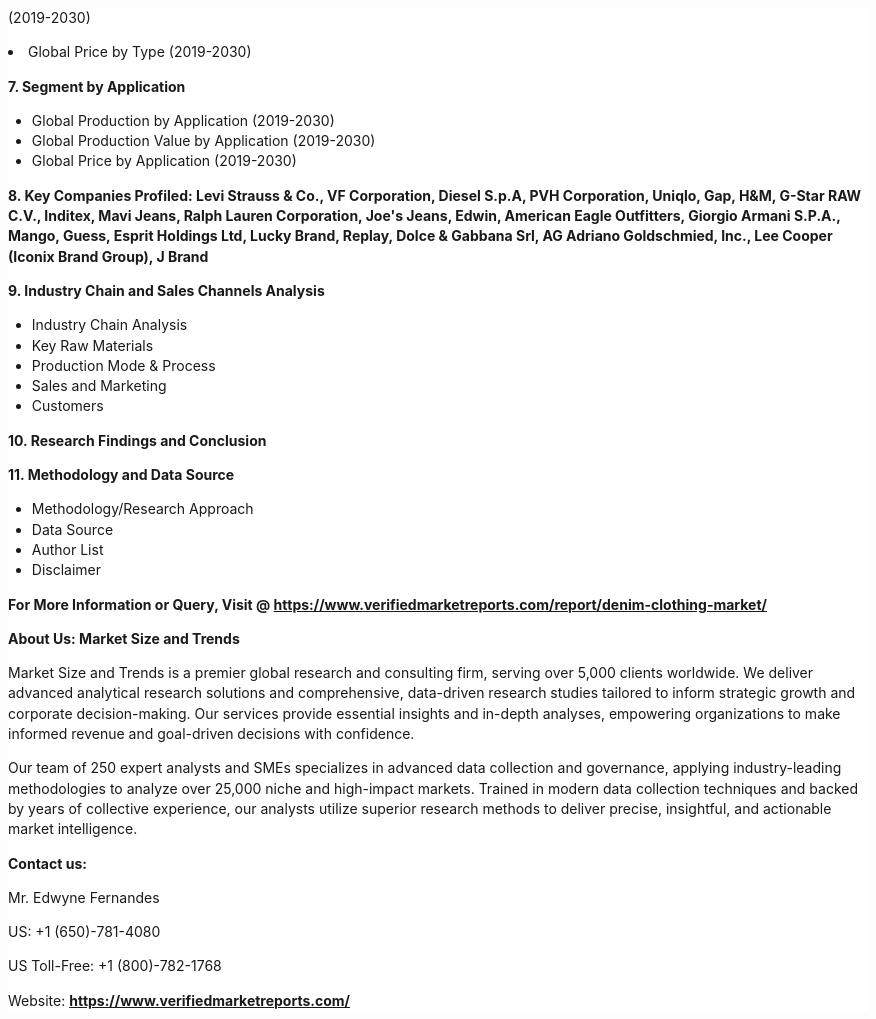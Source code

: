 (2019-2030)</li><li>Global Price by Type (2019-2030)</li></ul><p><strong>7. Segment by Application</strong></p><ul><li>Global Production by Application (2019-2030)</li><li>Global Production Value by Application (2019-2030)</li><li>Global Price by Application (2019-2030)</li></ul><p><strong>8. Key Companies Profiled: Levi Strauss & Co., VF Corporation, Diesel S.p.A, PVH Corporation, Uniqlo, Gap, H&M, G-Star RAW C.V., Inditex, Mavi Jeans, Ralph Lauren Corporation, Joe's Jeans, Edwin, American Eagle Outfitters, Giorgio Armani S.P.A., Mango, Guess, Esprit Holdings Ltd, Lucky Brand, Replay, Dolce & Gabbana Srl, AG Adriano Goldschmied, Inc., Lee Cooper (Iconix Brand Group), J Brand</strong></p><p><strong>9. Industry Chain and Sales Channels Analysis</strong></p><ul><li>Industry Chain Analysis</li><li>Key Raw Materials</li><li>Production Mode &amp; Process</li><li>Sales and Marketing</li><li>Customers</li></ul><p><strong>10. Research Findings and Conclusion</strong></p><p><strong>11. Methodology and Data Source</strong></p><ul><li>Methodology/Research Approach</li><li>Data Source</li><li>Author List</li><li>Disclaimer</li></ul></p><p><strong>For More Information or Query, Visit @ <a href="https://www.verifiedmarketreports.com/report/denim-clothing-market/">https://www.verifiedmarketreports.com/report/denim-clothing-market/</a></strong></p><p><strong>About Us: Market Size and Trends</strong></p><p>Market Size and Trends is a premier global research and consulting firm, serving over 5,000 clients worldwide. We deliver advanced analytical research solutions and comprehensive, data-driven research studies tailored to inform strategic growth and corporate decision-making. Our services provide essential insights and in-depth analyses, empowering organizations to make informed revenue and goal-driven decisions with confidence.</p><p>Our team of 250 expert analysts and SMEs specializes in advanced data collection and governance, applying industry-leading methodologies to analyze over 25,000 niche and high-impact markets. Trained in modern data collection techniques and backed by years of collective experience, our analysts utilize superior research methods to deliver precise, insightful, and actionable market intelligence.</p><p><strong>Contact us:</strong></p><p>Mr. Edwyne Fernandes</p><p>US: +1 (650)-781-4080</p><p>US Toll-Free: +1 (800)-782-1768</p><p>Website: <strong><a href="https://www.verifiedmarketreports.com/">https://www.verifiedmarketreports.com/</a></strong></p>

